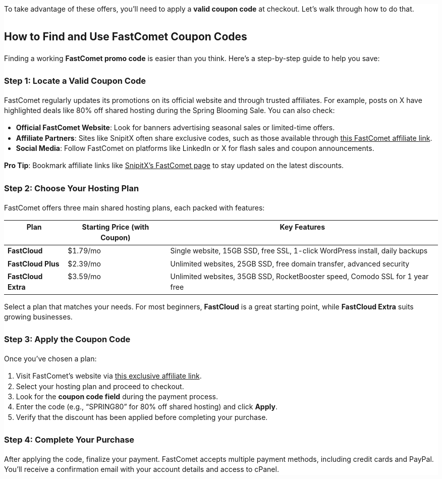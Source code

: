 To take advantage of these offers, you’ll need to apply a **valid coupon code** at checkout. Let’s walk through how to do that.

## How to Find and Use FastComet Coupon Codes

Finding a working **FastComet promo code** is easier than you think. Here’s a step-by-step guide to help you save:

### Step 1: Locate a Valid Coupon Code

FastComet regularly updates its promotions on its official website and through trusted affiliates. For example, posts on X have highlighted deals like 80% off shared hosting during the Spring Blooming Sale. You can also check:[](https://x.com/catchupdates/status/1919890607255790020)

- **Official FastComet Website**: Look for banners advertising seasonal sales or limited-time offers.[](https://www.fastcomet.com/pricing)
- **Affiliate Partners**: Sites like SnipitX often share exclusive codes, such as those available through [this FastComet affiliate link](https://snipitx.com/fastcomet-jy).
- **Social Media**: Follow FastComet on platforms like LinkedIn or X for flash sales and coupon announcements.[](https://www.linkedin.com/company/fastcomet)

**Pro Tip**: Bookmark affiliate links like [SnipitX’s FastComet page](https://snipitx.com/fastcomet-jy) to stay updated on the latest discounts.

### Step 2: Choose Your Hosting Plan

FastComet offers three main shared hosting plans, each packed with features:

| **Plan**           | **Starting Price (with Coupon)** | **Key Features**                                                                 |
|--------------------|----------------------------------|----------------------------------------------------------------------------------|
| **FastCloud**      | $1.79/mo                        | Single website, 15GB SSD, free SSL, 1-click WordPress install, daily backups     |
| **FastCloud Plus** | $2.39/mo                        | Unlimited websites, 25GB SSD, free domain transfer, advanced security            |
| **FastCloud Extra**| $3.59/mo                        | Unlimited websites, 35GB SSD, RocketBooster speed, Comodo SSL for 1 year free    |

Select a plan that matches your needs. For most beginners, **FastCloud** is a great starting point, while **FastCloud Extra** suits growing businesses.

### Step 3: Apply the Coupon Code

Once you’ve chosen a plan:

1. Visit FastComet’s website via [this exclusive affiliate link](https://snipitx.com/fastcomet-jy).
2. Select your hosting plan and proceed to checkout.
3. Look for the **coupon code field** during the payment process.
4. Enter the code (e.g., “SPRING80” for 80% off shared hosting) and click **Apply**.
5. Verify that the discount has been applied before completing your purchase.

### Step 4: Complete Your Purchase

After applying the code, finalize your payment. FastComet accepts multiple payment methods, including credit cards and PayPal. You’ll receive a confirmation email with your account details and access to cPanel.
